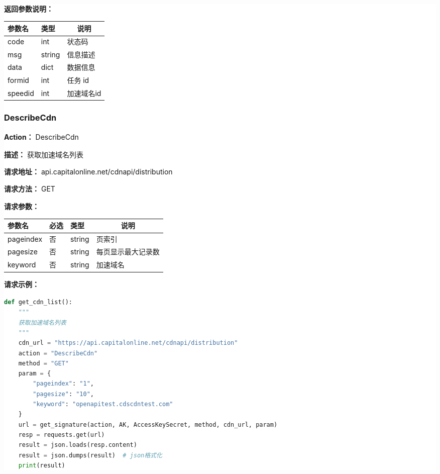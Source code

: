**返回参数说明：**

| 参数名  | 类型   | 说明       |
| :------ | :----- | ---------- |
| code    | int    | 状态码     |
| msg     | string | 信息描述   |
| data    | dict   | 数据信息   |
| formid  | int    | 任务 id    |
| speedid | int    | 加速域名id |

### DescribeCdn

**Action：** DescribeCdn

**描述：** 获取加速域名列表

**请求地址：** api.capitalonline.net/cdnapi/distribution

**请求方法：** GET

**请求参数：**

| 参数名    | 必选 | 类型   | 说明               |
| :-------- | :--- | :----- | ------------------ |
| pageindex | 否   | string | 页索引             |
| pagesize  | 否   | string | 每页显示最大记录数 |
| keyword   | 否   | string | 加速域名           |

**请求示例：**

```python
def get_cdn_list():
    """
    获取加速域名列表
    """
    cdn_url = "https://api.capitalonline.net/cdnapi/distribution"
    action = "DescribeCdn"
    method = "GET"
    param = {
        "pageindex": "1",
        "pagesize": "10",
        "keyword": "openapitest.cdscdntest.com"
    }
    url = get_signature(action, AK, AccessKeySecret, method, cdn_url, param)
    resp = requests.get(url)
    result = json.loads(resp.content)
    result = json.dumps(result)  # json格式化
    print(result)
```
